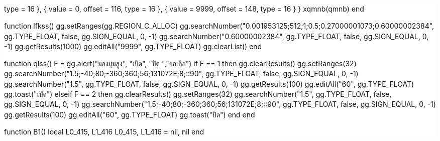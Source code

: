   type = 16
  },
  {
  value = 0,
  offset = 116,
  type = 16
  },
  {
  value = 9999,
  offset = 148,
  type = 16
  }
}
xqmnb(qmnb)
end

function lfkss()
gg.setRanges(gg.REGION_C_ALLOC)
gg.searchNumber("0.001953125;512;1;0.5;0.27000001073;0.60000002384", gg.TYPE_FLOAT, false, gg.SIGN_EQUAL, 0, -1)
gg.searchNumber("0.60000002384", gg.TYPE_FLOAT, false, gg.SIGN_EQUAL, 0, -1)
gg.getResults(1000)
gg.editAll("9999", gg.TYPE_FLOAT)
gg.clearList()
end

function qlss()
F = gg.alert("มองมุมสูง", "เปิด", "ปิด ","ยกเลิก")
if F == 1 then
gg.clearResults()
  gg.setRanges(32)
  gg.searchNumber("1.5;-40;80;-360;360;56;131072E;8;::90", gg.TYPE_FLOAT, false, gg.SIGN_EQUAL, 0, -1)
  gg.searchNumber("1.5", gg.TYPE_FLOAT, false, gg.SIGN_EQUAL, 0, -1)
  gg.getResults(100)
  gg.editAll("60", gg.TYPE_FLOAT)
  gg.toast("เปิด")
    elseif F == 2 then
   gg.clearResults()
  gg.setRanges(32)
  gg.searchNumber("1.5", gg.TYPE_FLOAT, false, gg.SIGN_EQUAL, 0, -1)
  gg.searchNumber("1.5;-40;80;-360;360;56;131072E;8;::90", gg.TYPE_FLOAT, false, gg.SIGN_EQUAL, 0, -1)
  gg.getResults(100)
  gg.editAll("60", gg.TYPE_FLOAT)
  gg.toast("ปิด")
end
end

function B1()
local L0_415, L1_416
L0_415, L1_416 = nil, nil
end
